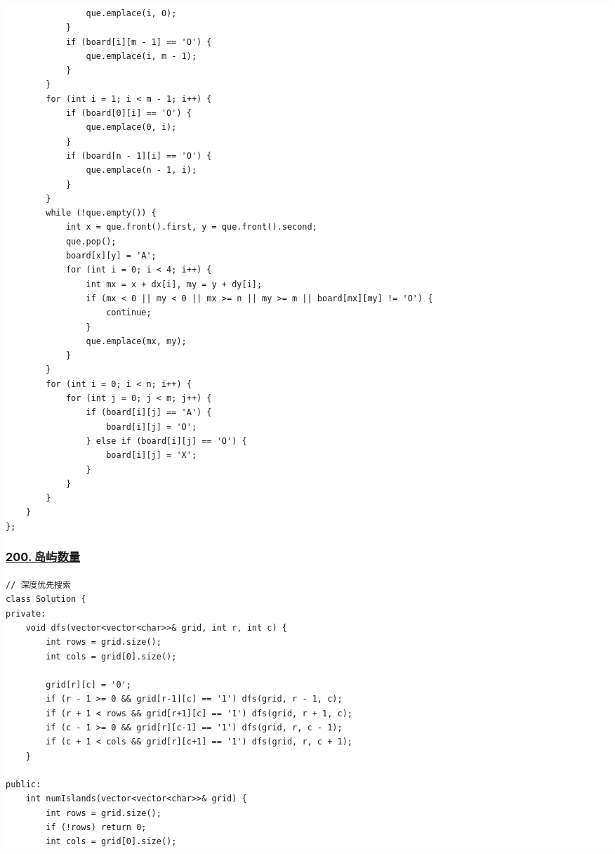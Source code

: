 ```C++{.line-numbers}
                que.emplace(i, 0);
            }
            if (board[i][m - 1] == 'O') {
                que.emplace(i, m - 1);
            }
        }
        for (int i = 1; i < m - 1; i++) {
            if (board[0][i] == 'O') {
                que.emplace(0, i);
            }
            if (board[n - 1][i] == 'O') {
                que.emplace(n - 1, i);
            }
        }
        while (!que.empty()) {
            int x = que.front().first, y = que.front().second;
            que.pop();
            board[x][y] = 'A';
            for (int i = 0; i < 4; i++) {
                int mx = x + dx[i], my = y + dy[i];
                if (mx < 0 || my < 0 || mx >= n || my >= m || board[mx][my] != 'O') {
                    continue;
                }
                que.emplace(mx, my);
            }
        }
        for (int i = 0; i < n; i++) {
            for (int j = 0; j < m; j++) {
                if (board[i][j] == 'A') {
                    board[i][j] = 'O';
                } else if (board[i][j] == 'O') {
                    board[i][j] = 'X';
                }
            }
        }
    }
};
```

<a id="200"></a>

### [200. 岛屿数量](#TopicSummary)

```C++{.line-numbers}
// 深度优先搜索
class Solution {
private:
    void dfs(vector<vector<char>>& grid, int r, int c) {
        int rows = grid.size();
        int cols = grid[0].size();

        grid[r][c] = '0';
        if (r - 1 >= 0 && grid[r-1][c] == '1') dfs(grid, r - 1, c);
        if (r + 1 < rows && grid[r+1][c] == '1') dfs(grid, r + 1, c);
        if (c - 1 >= 0 && grid[r][c-1] == '1') dfs(grid, r, c - 1);
        if (c + 1 < cols && grid[r][c+1] == '1') dfs(grid, r, c + 1);
    }

public:
    int numIslands(vector<vector<char>>& grid) {
        int rows = grid.size();
        if (!rows) return 0;
        int cols = grid[0].size();

```